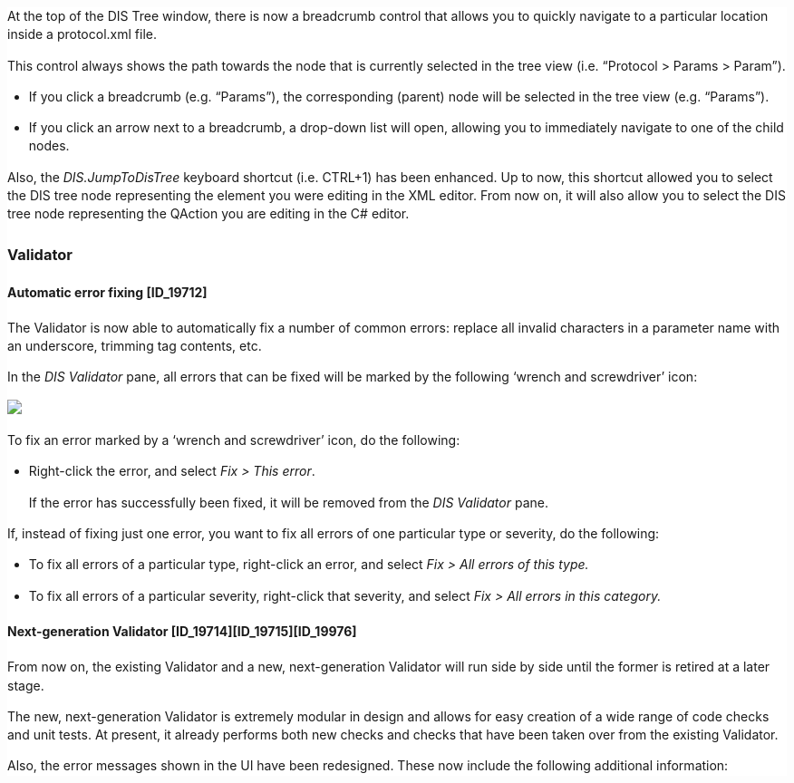 At the top of the DIS Tree window, there is now a breadcrumb control that allows you to quickly navigate to a particular location inside a protocol.xml file.

This control always shows the path towards the node that is currently selected in the tree view (i.e. “Protocol \> Params \> Param”).

- If you click a breadcrumb (e.g. “Params”), the corresponding (parent) node will be selected in the tree view (e.g. “Params”).

- If you click an arrow next to a breadcrumb, a drop-down list will open, allowing you to imme­diately navigate to one of the child nodes.

Also, the *DIS.JumpToDisTree* keyboard shortcut (i.e. CTRL+1) has been enhanced. Up to now, this shortcut allowed you to select the DIS tree node representing the element you were editing in the XML editor. From now on, it will also allow you to select the DIS tree node representing the QAction you are editing in the C# editor.

### Validator

#### Automatic error fixing \[ID_19712\]

The Validator is now able to automatically fix a number of common errors: replace all invalid characters in a parameter name with an underscore, trimming tag contents, etc.

In the *DIS Validator* pane, all errors that can be fixed will be marked by the following ‘wrench and screwdriver’ icon:

![](~/release-notes/images/wrench_screwdriver.jpg)



To fix an error marked by a ‘wrench and screwdriver’ icon, do the following:

- Right-click the error, and select *Fix \> This error*.

    If the error has successfully been fixed, it will be removed from the *DIS Validator* pane.

If, instead of fixing just one error, you want to fix all errors of one particular type or severity, do the following:

- To fix all errors of a particular type, right-click an error, and select *Fix \> All errors of this type.*

- To fix all errors of a particular severity, right-click that severity, and select *Fix \> All errors in this category.*

#### Next-generation Validator \[ID_19714\]\[ID_19715\]\[ID_19976\]

From now on, the existing Validator and a new, next-generation Validator will run side by side until the former is retired at a later stage.

The new, next-generation Validator is extremely modular in design and allows for easy creation of a wide range of code checks and unit tests. At present, it already performs both new checks and checks that have been taken over from the existing Validator.

Also, the error messages shown in the UI have been redesigned. These now include the following additional information:
